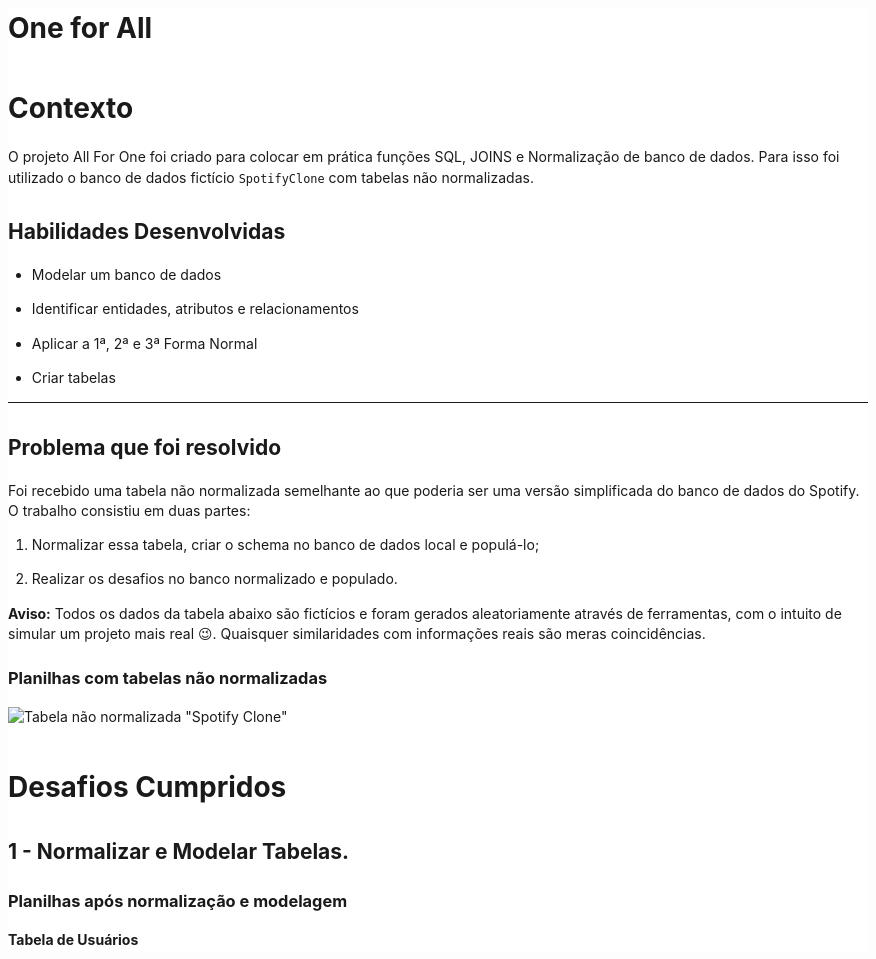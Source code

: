 # One for All

# Contexto
O projeto All For One foi criado para colocar em prática funções SQL, JOINS e Normalização de banco de dados. Para isso foi utilizado o banco de dados fictício `SpotifyClone` com tabelas não normalizadas.

## Habilidades Desenvolvidas

  * Modelar um banco de dados

  * Identificar entidades, atributos e relacionamentos
  
  * Aplicar a 1ª, 2ª e 3ª Forma Normal

  * Criar tabelas

---

## Problema que foi resolvido

Foi recebido uma tabela não normalizada semelhante ao que poderia ser uma versão simplificada do banco de dados do Spotify. O trabalho consistiu em duas partes:

1. Normalizar essa tabela, criar o schema no banco de dados local e populá-lo;

2. Realizar os desafios no banco normalizado e populado.

**Aviso:** Todos os dados da tabela abaixo são fictícios e foram gerados aleatoriamente através de ferramentas, com o intuito de simular um projeto mais real 😉. Quaisquer similaridades com informações reais são meras coincidências.

### Planilhas com tabelas não normalizadas

![Tabela não normalizada "Spotify Clone"](./images/non-normalized-tables.png)


# Desafios Cumpridos

## 1 - Normalizar e Modelar Tabelas.

### Planilhas após normalização e modelagem

**Tabela de Usuários**
